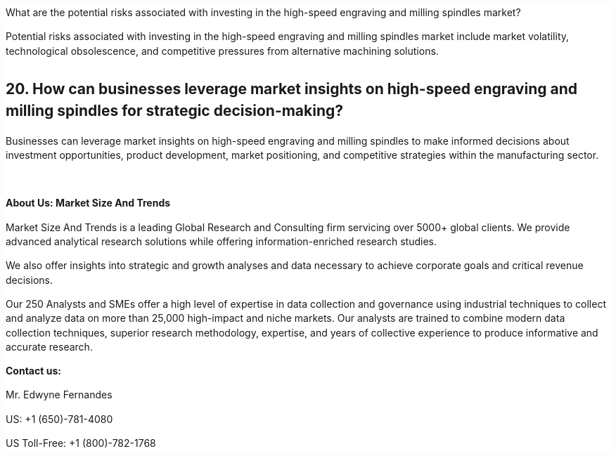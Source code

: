 What are the potential risks associated with investing in the high-speed engraving and milling spindles market?</h2><p>Potential risks associated with investing in the high-speed engraving and milling spindles market include market volatility, technological obsolescence, and competitive pressures from alternative machining solutions.</p><h2>20. How can businesses leverage market insights on high-speed engraving and milling spindles for strategic decision-making?</h2><p>Businesses can leverage market insights on high-speed engraving and milling spindles to make informed decisions about investment opportunities, product development, market positioning, and competitive strategies within the manufacturing sector.</p></body></html></strong></p><p id="ember65" class="ember-view reader-text-block__paragraph">&nbsp;</p><p id="" class=""><strong>About Us: Market Size And Trends</strong></p><p id="" class="">Market Size And Trends is a leading Global Research and Consulting firm servicing over 5000+ global clients. We provide advanced analytical research solutions while offering information-enriched research studies.</p><p id="" class="">We also offer insights into strategic and growth analyses and data necessary to achieve corporate goals and critical revenue decisions.</p><p id="" class="">Our 250 Analysts and SMEs offer a high level of expertise in data collection and governance using industrial techniques to collect and analyze data on more than 25,000 high-impact and niche markets. Our analysts are trained to combine modern data collection techniques, superior research methodology, expertise, and years of collective experience to produce informative and accurate research.</p><p id="" class=""><strong>Contact us:</strong></p><p id="" class="">Mr. Edwyne Fernandes</p><p id="" class="">US: +1 (650)-781-4080</p><p id="" class="">US Toll-Free: +1 (800)-782-1768</p>